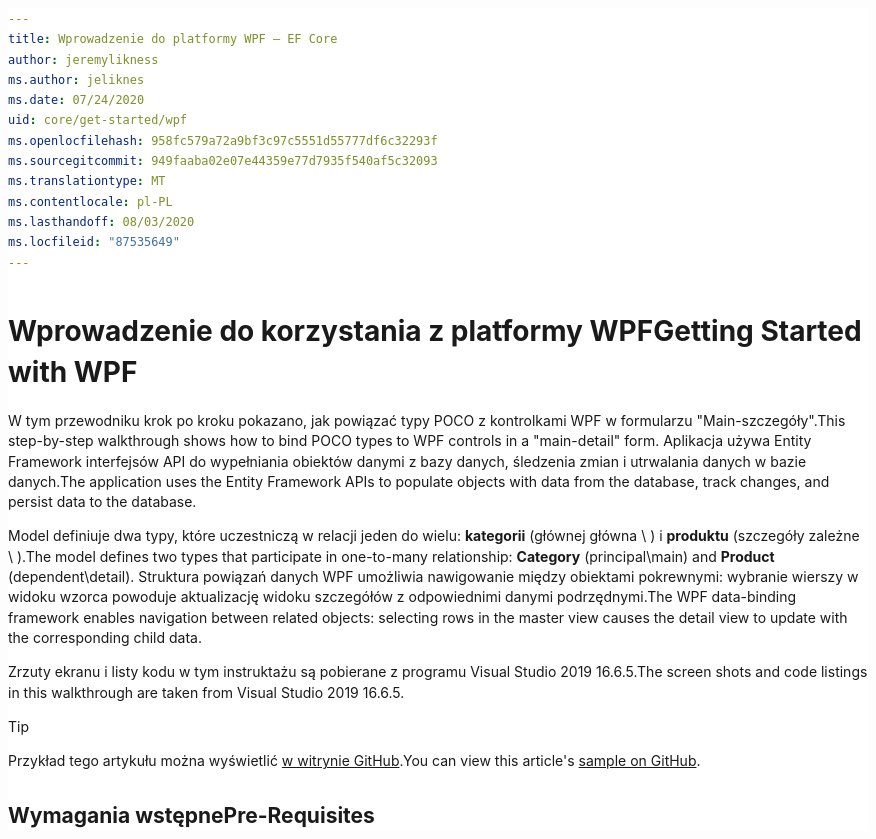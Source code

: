 ```yaml
---
title: Wprowadzenie do platformy WPF — EF Core
author: jeremylikness
ms.author: jeliknes
ms.date: 07/24/2020
uid: core/get-started/wpf
ms.openlocfilehash: 958fc579a72a9bf3c97c5551d55777df6c32293f
ms.sourcegitcommit: 949faaba02e07e44359e77d7935f540af5c32093
ms.translationtype: MT
ms.contentlocale: pl-PL
ms.lasthandoff: 08/03/2020
ms.locfileid: "87535649"
---
```

# <a name="getting-started-with-wpf"></a><span data-ttu-id="0c236-102">Wprowadzenie do korzystania z platformy WPF</span><span class="sxs-lookup"><span data-stu-id="0c236-102">Getting Started with WPF</span></span>

<span data-ttu-id="0c236-103">W tym przewodniku krok po kroku pokazano, jak powiązać typy POCO z kontrolkami WPF w formularzu "Main-szczegóły".</span><span class="sxs-lookup"><span data-stu-id="0c236-103">This step-by-step walkthrough shows how to bind POCO types to WPF controls in a "main-detail" form.</span></span> <span data-ttu-id="0c236-104">Aplikacja używa Entity Framework interfejsów API do wypełniania obiektów danymi z bazy danych, śledzenia zmian i utrwalania danych w bazie danych.</span><span class="sxs-lookup"><span data-stu-id="0c236-104">The application uses the Entity Framework APIs to populate objects with data from the database, track changes, and persist data to the database.</span></span>

<span data-ttu-id="0c236-105">Model definiuje dwa typy, które uczestniczą w relacji jeden do wielu: **kategorii** (głównej główna \\ ) i **produktu** (szczegóły zależne \\ ).</span><span class="sxs-lookup"><span data-stu-id="0c236-105">The model defines two types that participate in one-to-many relationship: **Category** (principal\\main) and **Product** (dependent\\detail).</span></span> <span data-ttu-id="0c236-106">Struktura powiązań danych WPF umożliwia nawigowanie między obiektami pokrewnymi: wybranie wierszy w widoku wzorca powoduje aktualizację widoku szczegółów z odpowiednimi danymi podrzędnymi.</span><span class="sxs-lookup"><span data-stu-id="0c236-106">The WPF data-binding framework enables navigation between related objects: selecting rows in the master view causes the detail view to update with the corresponding child data.</span></span>

<span data-ttu-id="0c236-107">Zrzuty ekranu i listy kodu w tym instruktażu są pobierane z programu Visual Studio 2019 16.6.5.</span><span class="sxs-lookup"><span data-stu-id="0c236-107">The screen shots and code listings in this walkthrough are taken from Visual Studio 2019 16.6.5.</span></span>

> [!TIP]
> <span data-ttu-id="0c236-108">Przykład tego artykułu można wyświetlić [w witrynie GitHub](https://github.com/dotnet/EntityFramework.Docs/tree/master/samples/core/WPF).</span><span class="sxs-lookup"><span data-stu-id="0c236-108">You can view this article's [sample on GitHub](https://github.com/dotnet/EntityFramework.Docs/tree/master/samples/core/WPF).</span></span>

## <a name="pre-requisites"></a><span data-ttu-id="0c236-109">Wymagania wstępne</span><span class="sxs-lookup"><span data-stu-id="0c236-109">Pre-Requisites</span></span>
